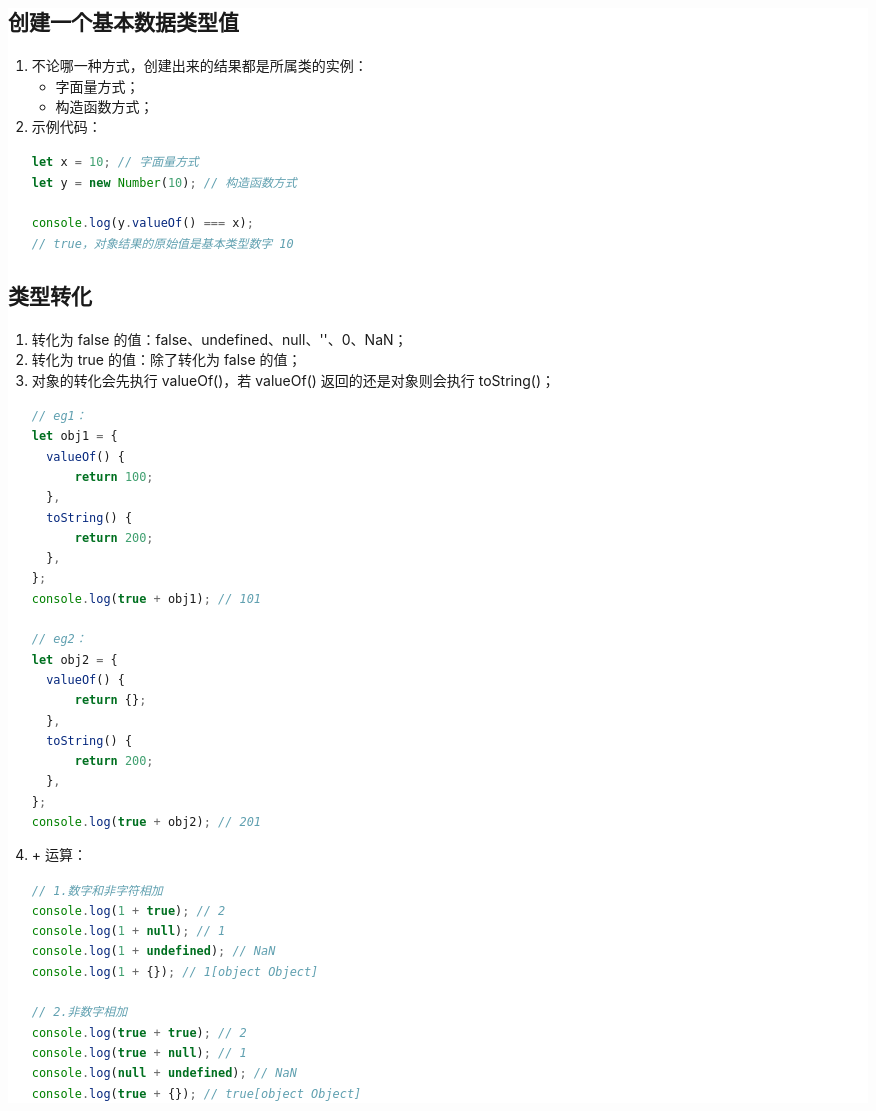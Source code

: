 ## 创建一个基本数据类型值
1. 不论哪一种方式，创建出来的结果都是所属类的实例：
    - 字面量方式；
    - 构造函数方式；
2. 示例代码：
    ```js
    let x = 10; // 字面量方式
    let y = new Number(10); // 构造函数方式
    
    console.log(y.valueOf() === x); 
    // true，对象结果的原始值是基本类型数字 10
    ```
## 类型转化
1. 转化为 false 的值：false、undefined、null、''、0、NaN；
2. 转化为 true 的值：除了转化为 false 的值；
3. 对象的转化会先执行 valueOf()，若 valueOf() 返回的还是对象则会执行 toString()；
    ```js
    // eg1：
    let obj1 = {
      valueOf() {
          return 100;
      },
      toString() {
          return 200;
      },
    };
    console.log(true + obj1); // 101

    // eg2：
    let obj2 = {
      valueOf() {
          return {};
      },
      toString() {
          return 200;
      },
    };
    console.log(true + obj2); // 201
    ```
4. \+ 运算：
    ```js
    // 1.数字和非字符相加
    console.log(1 + true); // 2
    console.log(1 + null); // 1
    console.log(1 + undefined); // NaN
    console.log(1 + {}); // 1[object Object]

    // 2.非数字相加
    console.log(true + true); // 2
    console.log(true + null); // 1
    console.log(null + undefined); // NaN
    console.log(true + {}); // true[object Object]
